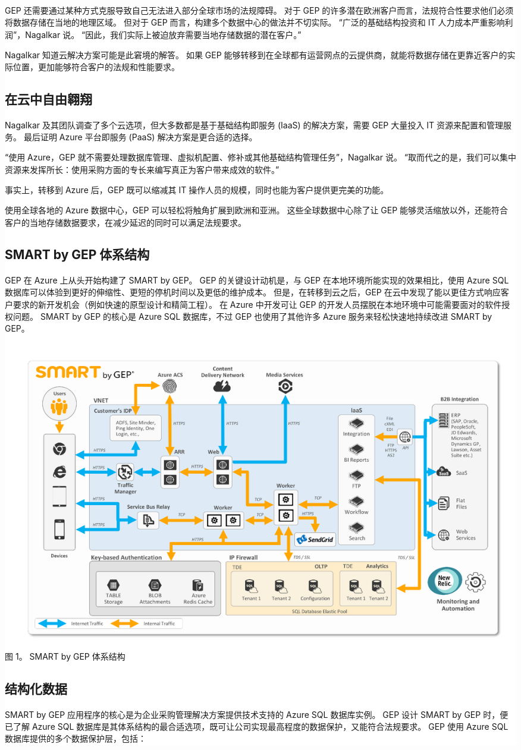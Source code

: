 GEP 还需要通过某种方式克服导致自己无法进入部分全球市场的法规障碍。 对于 GEP 的许多潜在欧洲客户而言，法规符合性要求他们必须将数据存储在当地的地理区域。 但对于 GEP 而言，构建多个数据中心的做法并不切实际。 “广泛的基础结构投资和 IT 人力成本严重影响利润”，Nagalkar 说。 “因此，我们实际上被迫放弃需要当地存储数据的潜在客户。”

Nagalkar 知道云解决方案可能是此窘境的解答。 如果 GEP 能够转移到在全球都有运营网点的云提供商，就能将数据存储在更靠近客户的实际位置，更加能够符合客户的法规和性能要求。

## 在云中自由翱翔
<a id="finding-smooth-skies-in-the-cloud" class="xliff"></a>
Nagalkar 及其团队调查了多个云选项，但大多数都是基于基础结构即服务 (IaaS) 的解决方案，需要 GEP 大量投入 IT 资源来配置和管理服务。 最后证明 Azure 平台即服务 (PaaS) 解决方案是更合适的选择。

“使用 Azure，GEP 就不需要处理数据库管理、虚拟机配置、修补或其他基础结构管理任务”，Nagalkar 说。 “取而代之的是，我们可以集中资源来发挥所长：使用采购方面的专长来编写真正为客户带来成效的软件。” 

事实上，转移到 Azure 后，GEP 既可以缩减其 IT 操作人员的规模，同时也能为客户提供更完美的功能。

使用全球各地的 Azure 数据中心，GEP 可以轻松将触角扩展到欧洲和亚洲。 这些全球数据中心除了让 GEP 能够灵活缩放以外，还能符合客户的当地存储数据要求，在减少延迟的同时可以满足法规要求。

## SMART by GEP 体系结构
<a id="smart-by-gep-architecture" class="xliff"></a>
GEP 在 Azure 上从头开始构建了 SMART by GEP。 GEP 的关键设计动机是，与 GEP 在本地环境所能实现的效果相比，使用 Azure SQL 数据库可以体验到更好的伸缩性、更短的停机时间以及更低的维护成本。 但是，在转移到云之后，GEP 在云中发现了能以更佳方式响应客户要求的新开发机会（例如快速的原型设计和精简工程）。 在 Azure 中开发可让 GEP 的开发人员摆脱在本地环境中可能需要面对的软件授权问题。 SMART by GEP 的核心是 Azure SQL 数据库，不过 GEP 也使用了其他许多 Azure 服务来轻松快速地持续改进 SMART by GEP。

![SMART by GEP 体系结构](./media/sql-database-implementation-gep/figure1.png)图 1。 SMART by GEP 体系结构

## 结构化数据
<a id="structured-data" class="xliff"></a>
SMART by GEP 应用程序的核心是为企业采购管理解决方案提供技术支持的 Azure SQL 数据库实例。 GEP 设计 SMART by GEP 时，便已了解 Azure SQL 数据库是其体系结构的最合适选项，既可让公司实现最高程度的数据保护，又能符合法规要求。 GEP 使用 Azure SQL 数据库提供的多个数据保护层，包括：
